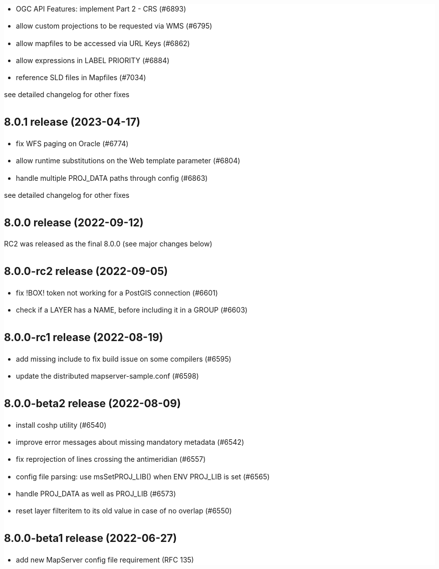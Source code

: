 - OGC API Features: implement Part 2 - CRS (#6893)

- allow custom projections to be requested via WMS (#6795)

- allow mapfiles to be accessed via URL Keys (#6862)

- allow expressions in LABEL PRIORITY (#6884)

- reference SLD files in Mapfiles (#7034)

see detailed changelog for other fixes

8.0.1 release (2023-04-17)
--------------------------

- fix WFS paging on Oracle (#6774) 

- allow runtime substitutions on the Web template parameter (#6804)

- handle multiple PROJ_DATA paths through config (#6863)

see detailed changelog for other fixes

8.0.0 release (2022-09-12)
--------------------------

RC2 was released as the final 8.0.0 (see major changes below)

8.0.0-rc2 release (2022-09-05)
------------------------------

- fix !BOX! token not working for a PostGIS connection (#6601)

- check if a LAYER has a NAME, before including it in a GROUP (#6603)

8.0.0-rc1 release (2022-08-19)
------------------------------

- add missing include to fix build issue on some compilers (#6595)

- update the distributed mapserver-sample.conf (#6598)

8.0.0-beta2 release (2022-08-09)
--------------------------------

- install coshp utility (#6540)

- improve error messages about missing mandatory metadata (#6542)

- fix reprojection of lines crossing the antimeridian (#6557) 

- config file parsing: use msSetPROJ_LIB() when ENV PROJ_LIB is set (#6565)

- handle PROJ_DATA as well as PROJ_LIB (#6573)

- reset layer filteritem to its old value in case of no overlap (#6550)

8.0.0-beta1 release (2022-06-27)
--------------------------------

- add new MapServer config file requirement (RFC 135)
